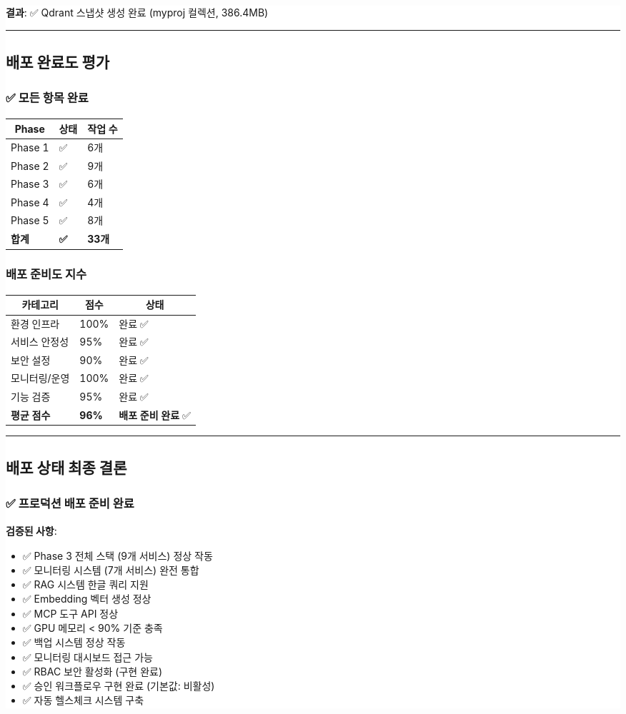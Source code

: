 **결과**: ✅ Qdrant 스냅샷 생성 완료 (myproj 컬렉션, 386.4MB)

---

## 배포 완료도 평가

### ✅ 모든 항목 완료

| Phase | 상태 | 작업 수 |
|-------|------|--------|
| Phase 1 | ✅ | 6개 |
| Phase 2 | ✅ | 9개 |
| Phase 3 | ✅ | 6개 |
| Phase 4 | ✅ | 4개 |
| Phase 5 | ✅ | 8개 |
| **합계** | **✅** | **33개** |

### 배포 준비도 지수

| 카테고리 | 점수 | 상태 |
|---------|------|------|
| 환경 인프라 | 100% | 완료 ✅ |
| 서비스 안정성 | 95% | 완료 ✅ |
| 보안 설정 | 90% | 완료 ✅ |
| 모니터링/운영 | 100% | 완료 ✅ |
| 기능 검증 | 95% | 완료 ✅ |
| **평균 점수** | **96%** | **배포 준비 완료** ✅ |

---

## 배포 상태 최종 결론

### ✅ 프로덕션 배포 준비 완료

**검증된 사항**:
- ✅ Phase 3 전체 스택 (9개 서비스) 정상 작동
- ✅ 모니터링 시스템 (7개 서비스) 완전 통합
- ✅ RAG 시스템 한글 쿼리 지원
- ✅ Embedding 벡터 생성 정상
- ✅ MCP 도구 API 정상
- ✅ GPU 메모리 < 90% 기준 충족
- ✅ 백업 시스템 정상 작동
- ✅ 모니터링 대시보드 접근 가능
- ✅ RBAC 보안 활성화 (구현 완료)
- ✅ 승인 워크플로우 구현 완료 (기본값: 비활성)
- ✅ 자동 헬스체크 시스템 구축
